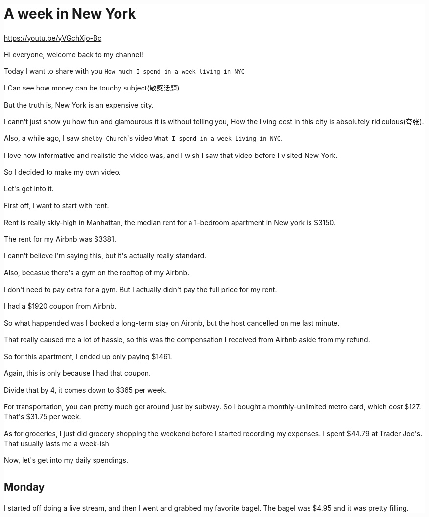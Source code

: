 # A week in New York

https://youtu.be/yVGchXjo-Bc

Hi everyone, welcome back to my channel!

Today I want to share with you `How much I spend in a week living in NYC`

I Can see how money can be touchy subject(敏感话题)

But the truth is, New York is an expensive city. 

I cann't just show yu how fun and glamourous it is without telling you, How the living cost in this city is absolutely ridiculous(夸张).

Also, a while ago, I saw `shelby Church`'s video `What I spend in a week Living in NYC`.

I love how informative and realistic the video was, and I wish I saw that video before I visited New York.

So I decided to make my own video.

Let's get into it.


First off,  I want to start with rent.

Rent is really skiy-high in Manhattan, the median rent for a 1-bedroom apartment in New york is $3150.

The rent for my Airbnb was $3381. 

I cann't believe I'm saying this, but it's actually really standard. 

Also, becasue there's a gym on the rooftop of my Airbnb.

I don't need to pay extra for a gym. But I actually didn't pay the full price for my rent. 

I had a $1920 coupon from Airbnb.

So what happended was I booked a long-term stay on Airbnb, but the host cancelled on me last minute.

That really caused me a lot of hassle, so this was the compensation I received from Airbnb aside from my refund.

So for this apartment,  I ended up only paying $1461.

Again, this is only because I had that coupon.

Divide that by 4, it comes down to $365 per week.


For transportation, you can pretty much get around just by subway.  So I bought a monthly-unlimited metro card, which cost $127.  That's $31.75 per week.

As for groceries,  I just did grocery shopping the weekend before I started recording my expenses. I spent $44.79 at Trader Joe's. That usually lasts me a week-ish

Now, let's get into my daily spendings. 

## Monday 
I started off doing a live stream, and then I went and grabbed my favorite bagel.
The bagel was $4.95 and it was pretty filling. 
